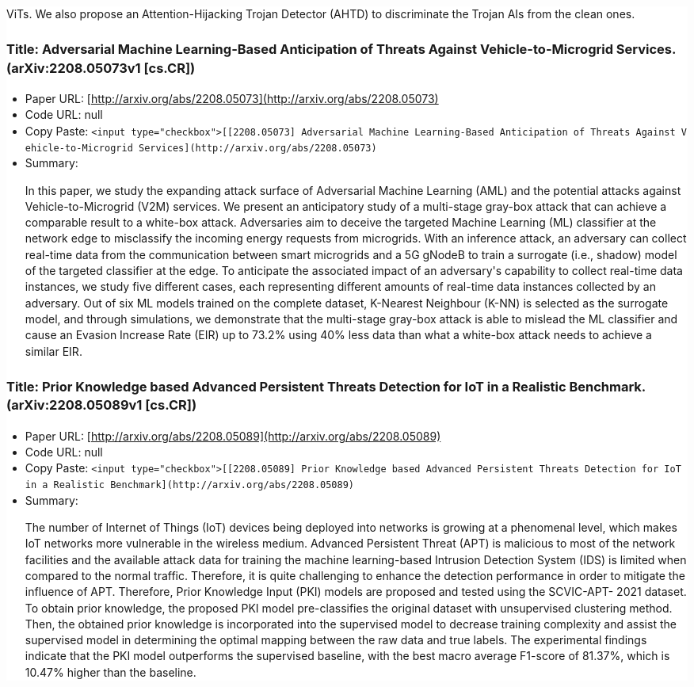 ViTs. We also propose an Attention-Hijacking Trojan Detector (AHTD) to
discriminate the Trojan AIs from the clean ones.
</p>

### Title: Adversarial Machine Learning-Based Anticipation of Threats Against Vehicle-to-Microgrid Services. (arXiv:2208.05073v1 [cs.CR])
* Paper URL: [http://arxiv.org/abs/2208.05073](http://arxiv.org/abs/2208.05073)
* Code URL: null
* Copy Paste: `<input type="checkbox">[[2208.05073] Adversarial Machine Learning-Based Anticipation of Threats Against Vehicle-to-Microgrid Services](http://arxiv.org/abs/2208.05073)`
* Summary: <p>In this paper, we study the expanding attack surface of Adversarial Machine
Learning (AML) and the potential attacks against Vehicle-to-Microgrid (V2M)
services. We present an anticipatory study of a multi-stage gray-box attack
that can achieve a comparable result to a white-box attack. Adversaries aim to
deceive the targeted Machine Learning (ML) classifier at the network edge to
misclassify the incoming energy requests from microgrids. With an inference
attack, an adversary can collect real-time data from the communication between
smart microgrids and a 5G gNodeB to train a surrogate (i.e., shadow) model of
the targeted classifier at the edge. To anticipate the associated impact of an
adversary's capability to collect real-time data instances, we study five
different cases, each representing different amounts of real-time data
instances collected by an adversary. Out of six ML models trained on the
complete dataset, K-Nearest Neighbour (K-NN) is selected as the surrogate
model, and through simulations, we demonstrate that the multi-stage gray-box
attack is able to mislead the ML classifier and cause an Evasion Increase Rate
(EIR) up to 73.2% using 40% less data than what a white-box attack needs to
achieve a similar EIR.
</p>

### Title: Prior Knowledge based Advanced Persistent Threats Detection for IoT in a Realistic Benchmark. (arXiv:2208.05089v1 [cs.CR])
* Paper URL: [http://arxiv.org/abs/2208.05089](http://arxiv.org/abs/2208.05089)
* Code URL: null
* Copy Paste: `<input type="checkbox">[[2208.05089] Prior Knowledge based Advanced Persistent Threats Detection for IoT in a Realistic Benchmark](http://arxiv.org/abs/2208.05089)`
* Summary: <p>The number of Internet of Things (IoT) devices being deployed into networks
is growing at a phenomenal level, which makes IoT networks more vulnerable in
the wireless medium. Advanced Persistent Threat (APT) is malicious to most of
the network facilities and the available attack data for training the machine
learning-based Intrusion Detection System (IDS) is limited when compared to the
normal traffic. Therefore, it is quite challenging to enhance the detection
performance in order to mitigate the influence of APT. Therefore, Prior
Knowledge Input (PKI) models are proposed and tested using the SCVIC-APT- 2021
dataset. To obtain prior knowledge, the proposed PKI model pre-classifies the
original dataset with unsupervised clustering method. Then, the obtained prior
knowledge is incorporated into the supervised model to decrease training
complexity and assist the supervised model in determining the optimal mapping
between the raw data and true labels. The experimental findings indicate that
the PKI model outperforms the supervised baseline, with the best macro average
F1-score of 81.37%, which is 10.47% higher than the baseline.
</p>
